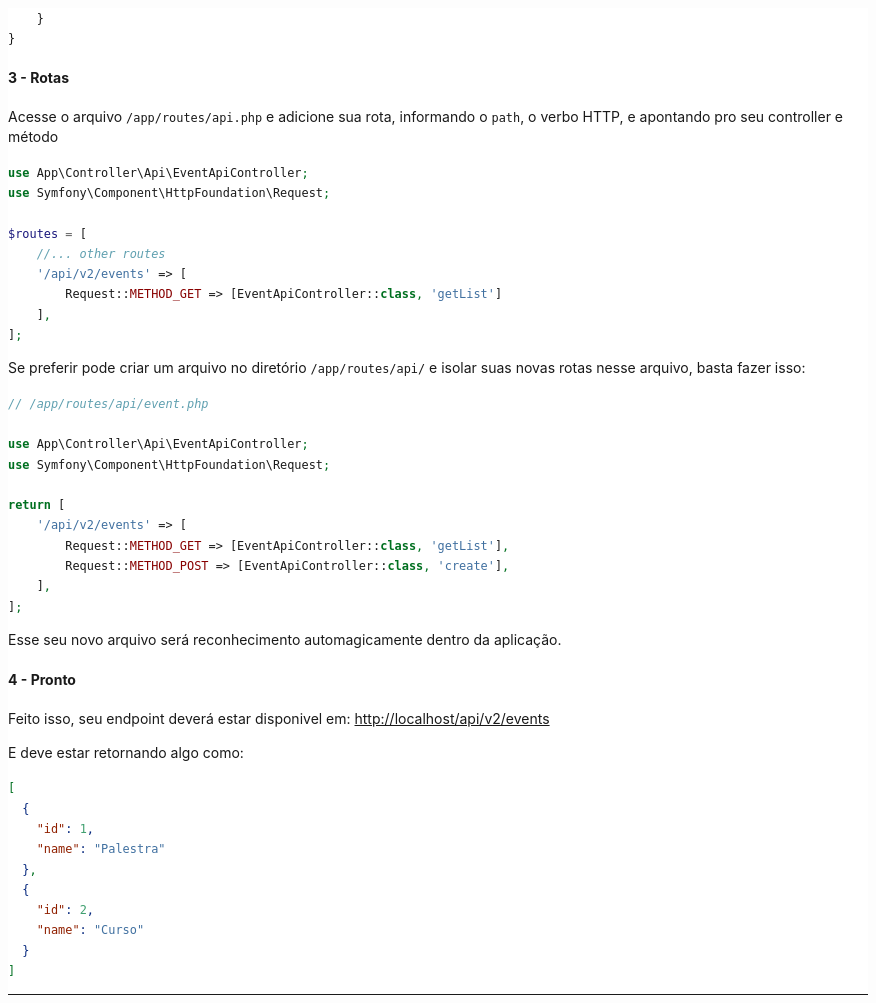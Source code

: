 ```php
    }
}
```

#### 3 - Rotas

Acesse o arquivo `/app/routes/api.php` e adicione sua rota, informando o `path`, o verbo HTTP, e apontando pro seu controller e método

```php
use App\Controller\Api\EventApiController;
use Symfony\Component\HttpFoundation\Request;

$routes = [
    //... other routes
    '/api/v2/events' => [
        Request::METHOD_GET => [EventApiController::class, 'getList']
    ],
];
```

Se preferir pode criar um arquivo no diretório `/app/routes/api/` e isolar suas novas rotas nesse arquivo, basta fazer isso:

```php
// /app/routes/api/event.php

use App\Controller\Api\EventApiController;
use Symfony\Component\HttpFoundation\Request;

return [
    '/api/v2/events' => [
        Request::METHOD_GET => [EventApiController::class, 'getList'],
        Request::METHOD_POST => [EventApiController::class, 'create'],
    ],
];
```

Esse seu novo arquivo será reconhecimento automagicamente dentro da aplicação.

#### 4 - Pronto

Feito isso, seu endpoint deverá estar disponivel em:
<http://localhost/api/v2/events>

E deve estar retornando algo como:
```json
[
  {
    "id": 1,
    "name": "Palestra"
  },
  {
    "id": 2,
    "name": "Curso"
  }
]
```

---